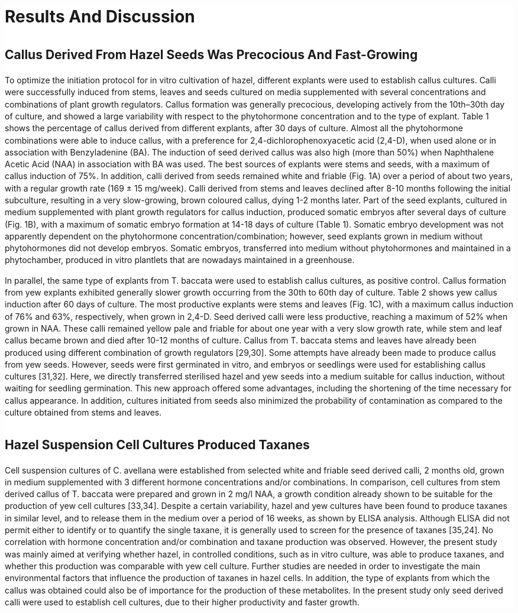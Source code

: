 # Results And Discussion

## Callus Derived From Hazel Seeds Was Precocious And Fast-Growing

To optimize the initiation protocol for in vitro cultivation of hazel, different explants were used to establish callus cultures. Calli were successfully induced from stems, leaves and seeds cultured on media supplemented with several concentrations and combinations of plant growth regulators. Callus formation was generally precocious, developing actively from the 10th–30th day of culture, and showed a large variability with respect to the phytohormone concentration and to the type of explant. Table 1 shows the percentage of callus derived from different explants, after 30 days of culture. Almost all the phytohormone combinations were able to induce callus, with a preference for 2,4-dichlorophenoxyacetic acid (2,4-D), when used alone or in association with Benzyladenine (BA). The induction of seed derived callus was also high (more than 50%) when Naphthalene Acetic Acid (NAA) in association with BA was used. The best sources of explants were stems and seeds, with a maximum of callus induction of 75%. In addition, calli derived from seeds remained white and friable (Fig. 1A) over a period of about two years, with a regular growth rate (169 ± 15 mg/week). Calli derived from stems and leaves declined after 8-10 months following the initial subculture, resulting in a very slow-growing, brown coloured callus, dying 1-2 months later. Part of the seed explants, cultured in medium supplemented with plant growth regulators for callus induction, produced somatic embryos after several days of culture (Fig. 1B), with a maximum of somatic embryo formation at 14-18 days of culture (Table 1). Somatic embryo development was not apparently dependent on the phytohormone concentration/combination; however, seed explants grown in medium without phytohormones did not develop embryos. Somatic embryos, transferred into medium without phytohormones and maintained in a phytochamber, produced in vitro plantlets that are nowadays maintained in a greenhouse.

In parallel, the same type of explants from T. baccata were used to establish callus cultures, as positive control. Callus formation from yew explants exhibited generally slower growth occurring from the 30th to 60th day of culture. Table 2 shows yew callus induction after 60 days of culture. The most productive explants were stems and leaves (Fig. 1C), with a maximum callus induction of 76% and 63%, respectively, when grown in 2,4-D. Seed derived calli were less productive, reaching a maximum of 52% when grown in NAA. These calli remained yellow pale and friable for about one year with a very slow growth rate, while stem and leaf callus became brown and died after 10-12 months of culture. Callus from T. baccata stems and leaves have already been produced using different combination of growth regulators [29,30]. Some attempts have already been made to produce callus from yew seeds. However, seeds were first germinated in vitro, and embryos or seedlings were used for establishing callus cultures [31,32]. Here, we directly transferred sterilised hazel and yew seeds into a medium suitable for callus induction, without waiting for seedling germination. This new approach offered some advantages, including the shortening of the time necessary for callus appearance. In addition, cultures initiated from seeds also minimized the probability of contamination as compared to the culture obtained from stems and leaves.

## Hazel Suspension Cell Cultures Produced Taxanes

Cell suspension cultures of C. avellana were established from selected white and friable seed derived calli, 2 months old, grown in medium supplemented with 3 different hormone concentrations and/or combinations. In comparison, cell cultures from stem derived callus of T. baccata were prepared and grown in 2 mg/l NAA, a growth condition already shown to be suitable for the production of yew cell cultures [33,34]. Despite a certain variability, hazel and yew cultures have been found to produce taxanes in similar level, and to release them in the medium over a period of 16 weeks, as shown by ELISA analysis. Although ELISA did not permit either to identify or to quantify the single taxane, it is generally used to screen for the presence of taxanes [35,24]. No correlation with hormone concentration and/or combination and taxane production was observed. However, the present study was mainly aimed at verifying whether hazel, in controlled conditions, such as in vitro culture, was able to produce taxanes, and whether this production was comparable with yew cell culture. Further studies are needed in order to investigate the main environmental factors that influence the production of taxanes in hazel cells. In addition, the type of explants from which the callus was obtained could also be of importance for the production of these metabolites. In the present study only seed derived calli were used to establish cell cultures, due to their higher productivity and faster growth.
